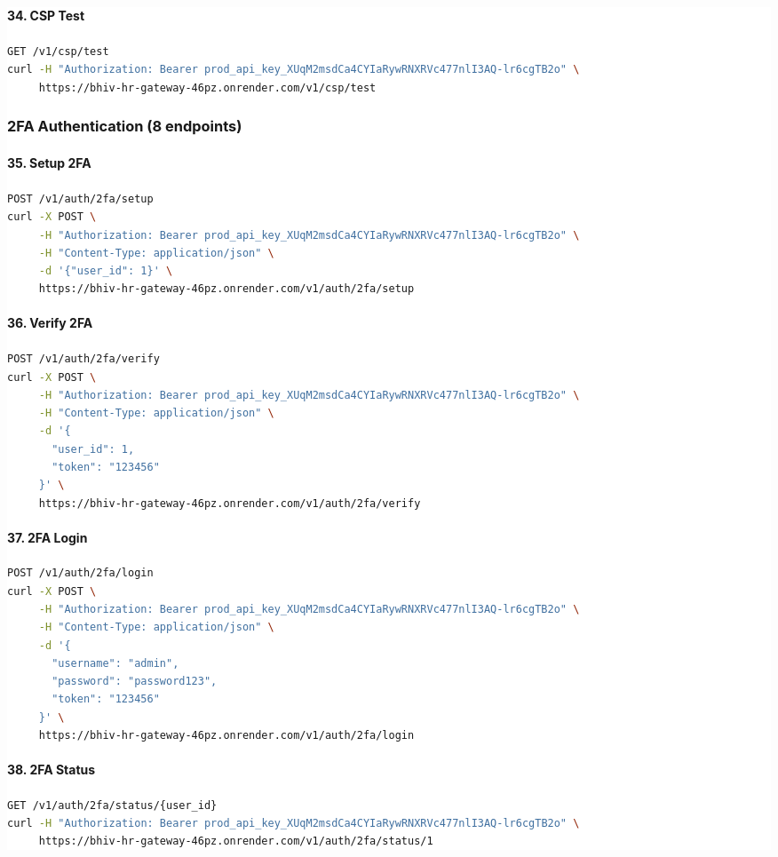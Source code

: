 #### 34. CSP Test
```bash
GET /v1/csp/test
curl -H "Authorization: Bearer prod_api_key_XUqM2msdCa4CYIaRywRNXRVc477nlI3AQ-lr6cgTB2o" \
     https://bhiv-hr-gateway-46pz.onrender.com/v1/csp/test
```

### **2FA Authentication (8 endpoints)**

#### 35. Setup 2FA
```bash
POST /v1/auth/2fa/setup
curl -X POST \
     -H "Authorization: Bearer prod_api_key_XUqM2msdCa4CYIaRywRNXRVc477nlI3AQ-lr6cgTB2o" \
     -H "Content-Type: application/json" \
     -d '{"user_id": 1}' \
     https://bhiv-hr-gateway-46pz.onrender.com/v1/auth/2fa/setup
```

#### 36. Verify 2FA
```bash
POST /v1/auth/2fa/verify
curl -X POST \
     -H "Authorization: Bearer prod_api_key_XUqM2msdCa4CYIaRywRNXRVc477nlI3AQ-lr6cgTB2o" \
     -H "Content-Type: application/json" \
     -d '{
       "user_id": 1,
       "token": "123456"
     }' \
     https://bhiv-hr-gateway-46pz.onrender.com/v1/auth/2fa/verify
```

#### 37. 2FA Login
```bash
POST /v1/auth/2fa/login
curl -X POST \
     -H "Authorization: Bearer prod_api_key_XUqM2msdCa4CYIaRywRNXRVc477nlI3AQ-lr6cgTB2o" \
     -H "Content-Type: application/json" \
     -d '{
       "username": "admin",
       "password": "password123",
       "token": "123456"
     }' \
     https://bhiv-hr-gateway-46pz.onrender.com/v1/auth/2fa/login
```

#### 38. 2FA Status
```bash
GET /v1/auth/2fa/status/{user_id}
curl -H "Authorization: Bearer prod_api_key_XUqM2msdCa4CYIaRywRNXRVc477nlI3AQ-lr6cgTB2o" \
     https://bhiv-hr-gateway-46pz.onrender.com/v1/auth/2fa/status/1
```
